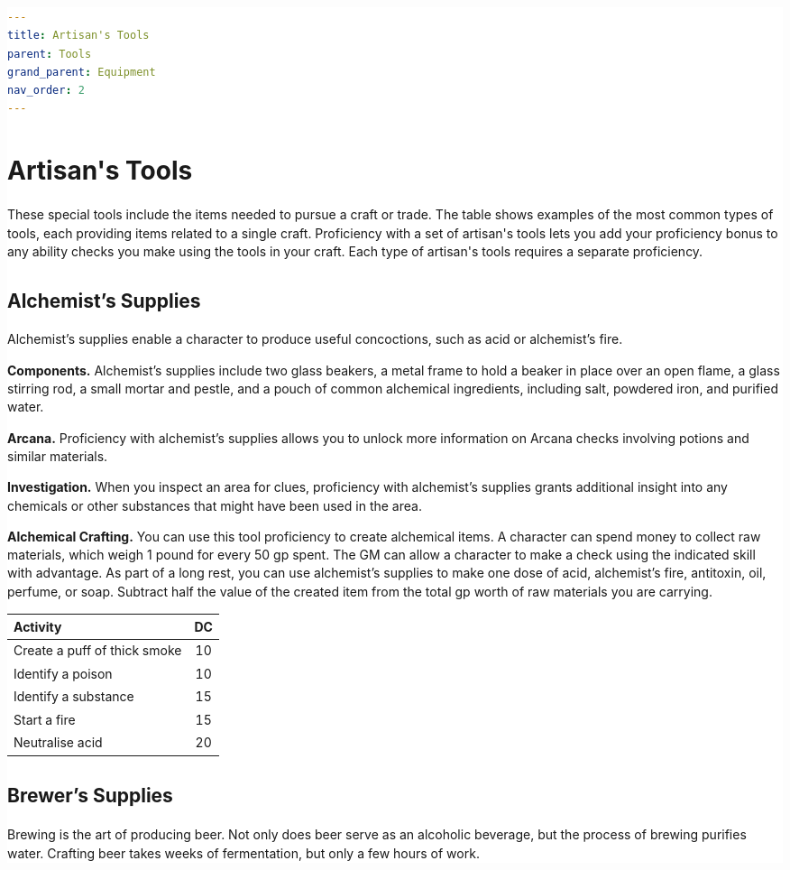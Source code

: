 ```yaml
---
title: Artisan's Tools
parent: Tools
grand_parent: Equipment
nav_order: 2
---
```


# Artisan's Tools
These special tools include the items needed to pursue a craft or trade. The table shows examples of the most common types of tools, each providing items related to a single craft. Proficiency with a set of artisan's tools lets you add your proficiency bonus to any ability checks you make using the tools in your craft. Each type of artisan's tools requires a separate proficiency.

## Alchemist’s Supplies
Alchemist’s supplies enable a character to produce useful concoctions, such as acid or alchemist’s fire.

**Components.** Alchemist’s supplies include two glass beakers, a metal frame to hold a beaker in place over an open flame, a glass stirring rod, a small mortar and pestle, and a pouch of common alchemical ingredients, including salt, powdered iron, and purified water.

**Arcana.** Proficiency with alchemist’s supplies allows you to unlock more information on Arcana checks involving potions and similar materials.

**Investigation.** When you inspect an area for clues, proficiency with alchemist’s supplies grants additional insight into any chemicals or other substances that might have been used in the area.

**Alchemical Crafting.** You can use this tool proficiency to create alchemical items. A character can spend money to collect raw materials, which weigh 1 pound for every 50 gp spent. The GM can allow a character to make a check using the indicated skill with advantage. As part of a long rest, you can use alchemist’s supplies to make one dose of acid, alchemist’s fire, antitoxin, oil, perfume, or soap. Subtract half the value of the created item from the total gp worth of raw materials you are carrying.

| Activity | DC |
|:---------|:--:|
| Create a puff of thick smoke | 10 |
| Identify a poison | 10 |
| Identify a substance | 15 |
| Start a fire | 15 |
| Neutralise acid | 20 |

## Brewer’s Supplies
Brewing is the art of producing beer. Not only does beer serve as an alcoholic beverage, but the process of brewing purifies water. Crafting beer takes weeks of fermentation, but only a few hours of work.
